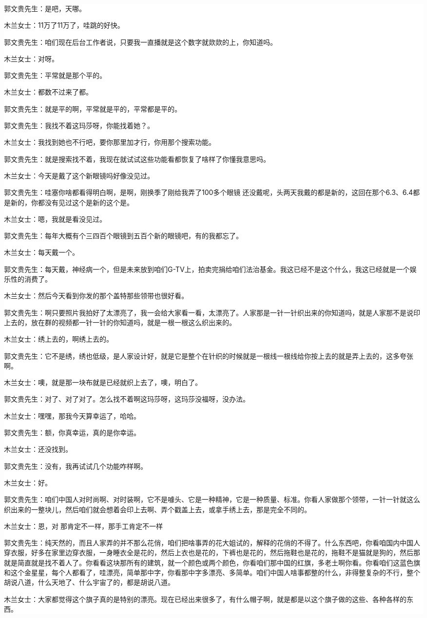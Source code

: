 郭文贵先生：是吧，天哪。

木兰女士：11万了11万了，哇跳的好快。

郭文贵先生：咱们现在后台工作者说，只要我一直播就是这个数字就欻欻的上，你知道吗。

木兰女士：对呀。

郭文贵先生：平常就是那个平的。

木兰女士：都数不过来了都。

郭文贵先生：就是平的啊，平常就是平的，平常都是平的。

郭文贵先生：我找不着这玛莎呀，你能找着她？。

木兰女士：我找到她也不行吧，要你那里加才行，你用那个搜索功能。

郭文贵先生：就是搜索找不着，我现在就试试这些功能看都恢复了啥样了你懂我意思吗。

木兰女士：今天是戴了这个新眼镜吗好像没见过。

郭文贵先生：哇塞你啥都看得明白啊，是啊，刚换季了刚给我弄了100多个眼镜 还没戴呢，头两天我戴的都是新的，这回在那个6.3、6.4都是新的，你都没有见过这个是新的这个是。

木兰女士：嗯，我就是看没见过。

郭文贵先生：每年大概有个三四百个眼镜到五百个新的眼镜吧，有的我都忘了。

木兰女士：每天戴一个。

郭文贵先生：每天戴，神经病一个，但是未来放到咱们G-TV上，拍卖完捐给咱们法治基金。我这已经不是这个什么，我这已经就是一个娱乐性的消费了。

木兰女士：然后今天看到你发的那个盖特那些领带也很好看。

郭文贵先生：啊只要照片我拍好了太漂亮了，我一会给大家看一看，太漂亮了。人家那是一针一针织出来的你知道吗，就是人家那不是说印上去的，放在群的视频都一针一针的你知道吗，就是一根一根这么织出来的。

木兰女士：绣上去的，啊绣上去的。

郭文贵先生：它不是绣，绣也低级，是人家设计好，就是它是整个在针织的时候就是一根线一根线给你按上去的就是弄上去的，这多夸张啊。

木兰女士：噢，就是那一块布就是已经就织上去了，噢，明白了。

郭文贵先生：对了、对了对了。怎么找不着啊这玛莎呀，这玛莎没福呀，没办法。

木兰女士：嘿嘿，那我今天算幸运了，哈哈。

郭文贵先生：额，你真幸运，真的是你幸运。

木兰女士：还没找到。

郭文贵先生：没有，我再试试几个功能咋样啊。

木兰女士：好。

郭文贵先生：咱们中国人对时尚啊、对时装啊，它不是噱头、它是一种精神，它是一种质量、标准。你看人家做那个领带，一针一针就这么织出来的一整块儿，然后咱们就会想着会印上去啊、弄个戳盖上去，或拿手绣上去，那是完全不同的。

木兰女士：恩，对 那肯定不一样，那手工肯定不一样

郭文贵先生：纯天然的，而且人家弄的并不那么花俏，咱们把啥事弄的花大姐试的，解释的花俏的不得了。什么东西吧，你看咱国内中国人穿衣服，好多在家里边穿衣服，一身睡衣全是花的，然后上衣也是花的，下裤也是花的，然后拖鞋也是花的，拖鞋不是猫就是狗的，然后那就是简直就是找不着人了。你看看这块那所有的建筑，就一个颜色或两个颜色，你看咱们那中国的红旗，多老土啊你看。你看咱们这蓝色旗和这个金星星，每个人都看了，哇漂亮，简单那中字，你看那中字多漂亮、多简单。咱们中国人啥事都整的什么，非得整复杂的不行，整个胡说八道，什么天地了、什么宇宙了的，都是胡说八道。

木兰女士：大家都觉得这个旗子真的是特别的漂亮。现在已经出来很多了，有什么帽子啊，就是都是以这个旗子做的这些、各种各样的东西。
